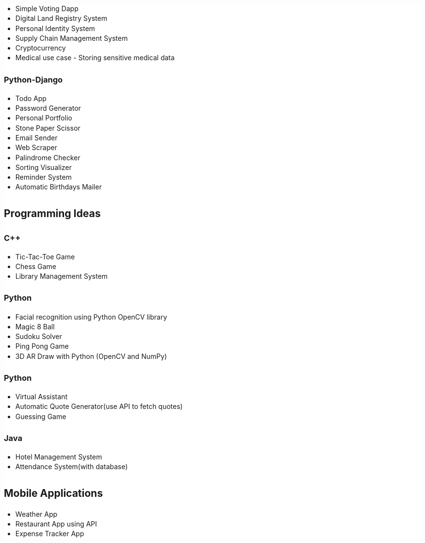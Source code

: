 * Simple Voting Dapp
* Digital Land Registry System
* Personal Identity System
* Supply Chain Management System
* Cryptocurrency 
* Medical use case - Storing sensitive medical data 

### Python-Django

* Todo App
* Password Generator
* Personal Portfolio
* Stone Paper Scissor
* Email Sender
* Web Scraper
* Palindrome Checker
* Sorting Visualizer
* Reminder System
* Automatic Birthdays Mailer

## Programming Ideas

### C++

* Tic-Tac-Toe Game
* Chess Game
* Library Management System

### Python

* Facial recognition using Python OpenCV library
* Magic 8 Ball
* Sudoku Solver
* Ping Pong Game
* 3D AR Draw with Python (OpenCV and NumPy)

### Python

* Virtual Assistant
* Automatic Quote Generator(use API to fetch quotes)
* Guessing Game

### Java
* Hotel Management System
* Attendance System(with database)

## Mobile Applications
* Weather App
* Restaurant App using API
* Expense Tracker App
